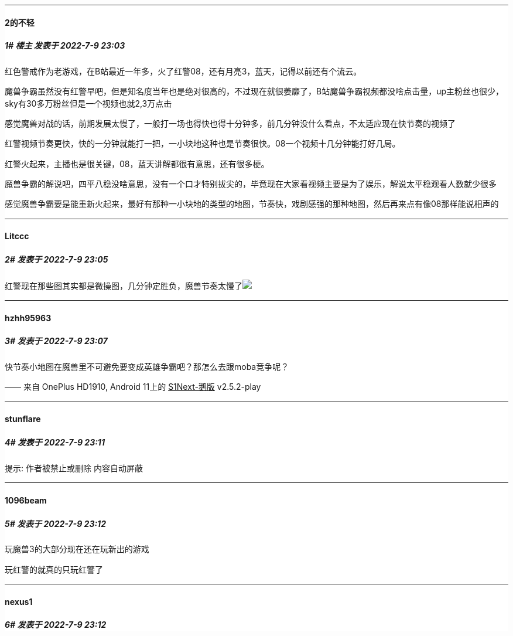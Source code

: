 

*****

####  2的不轻  
##### 1#       楼主       发表于 2022-7-9 23:03

红色警戒作为老游戏，在B站最近一年多，火了红警08，还有月亮3，蓝天，记得以前还有个流云。

魔兽争霸虽然没有红警早吧，但是知名度当年也是绝对很高的，不过现在就很萎靡了，B站魔兽争霸视频都没啥点击量，up主粉丝也很少，sky有30多万粉丝但是一个视频也就2,3万点击

感觉魔兽对战的话，前期发展太慢了，一般打一场也得快也得十分钟多，前几分钟没什么看点，不太适应现在快节奏的视频了

红警视频节奏更快，快的一分钟就能打一把，一小块地这种也是节奏很快。08一个视频十几分钟能打好几局。

红警火起来，主播也是很关键，08，蓝天讲解都很有意思，还有很多梗。

魔兽争霸的解说吧，四平八稳没啥意思，没有一个口才特别拔尖的，毕竟现在大家看视频主要是为了娱乐，解说太平稳观看人数就少很多

感觉魔兽争霸要是能重新火起来，最好有那种一小块地的类型的地图，节奏快，戏剧感强的那种地图，然后再来点有像08那样能说相声的

*****

####  Litccc  
##### 2#       发表于 2022-7-9 23:05

红警现在那些图其实都是微操图，几分钟定胜负，魔兽节奏太慢了<img src="https://static.saraba1st.com/image/smiley/face2017/009.gif" referrerpolicy="no-referrer">

*****

####  hzhh95963  
##### 3#       发表于 2022-7-9 23:07

快节奏小地图在魔兽里不可避免要变成英雄争霸吧？那怎么去跟moba竞争呢？

—— 来自 OnePlus HD1910, Android 11上的 [S1Next-鹅版](https://github.com/ykrank/S1-Next/releases) v2.5.2-play

*****

####  stunflare  
##### 4#       发表于 2022-7-9 23:11

提示: 作者被禁止或删除 内容自动屏蔽

*****

####  1096beam  
##### 5#       发表于 2022-7-9 23:12

玩魔兽3的大部分现在还在玩新出的游戏

玩红警的就真的只玩红警了

*****

####  nexus1  
##### 6#       发表于 2022-7-9 23:12
